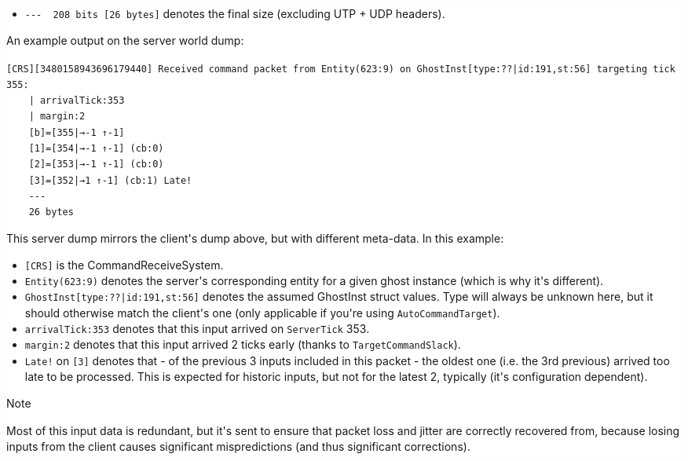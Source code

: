 * `---  208 bits [26 bytes]` denotes the final size (excluding UTP + UDP headers).

An example output on the server world dump:

```text
[CRS][3480158943696179440] Received command packet from Entity(623:9) on GhostInst[type:??|id:191,st:56] targeting tick 355:
    | arrivalTick:353
    | margin:2
    [b]=[355|→-1 ↑-1]
    [1]=[354|→-1 ↑-1] (cb:0)
    [2]=[353|→-1 ↑-1] (cb:0)
    [3]=[352|→1 ↑-1] (cb:1) Late!
    ---
    26 bytes
```
This server dump mirrors the client's dump above, but with different meta-data. In this example:

* `[CRS]` is the CommandReceiveSystem.
* `Entity(623:9)` denotes the server's corresponding entity for a given ghost instance (which is why it's different).
* `GhostInst[type:??|id:191,st:56]` denotes the assumed GhostInst struct values. Type will always be unknown here, but it should otherwise match the client's one (only applicable if you're using `AutoCommandTarget`).
* `arrivalTick:353` denotes that this input arrived on `ServerTick` 353.
* `margin:2` denotes that this input arrived 2 ticks early (thanks to `TargetCommandSlack`).
* `Late!` on `[3]` denotes that - of the previous 3 inputs included in this packet - the oldest one (i.e. the 3rd previous) arrived too late to be processed. This is expected for historic inputs, but not for the latest 2, typically (it's configuration dependent).

> [!NOTE]
> Most of this input data is redundant, but it's sent to ensure that packet loss and jitter are correctly recovered from, because losing inputs from the client causes significant mispredictions (and thus significant corrections).
